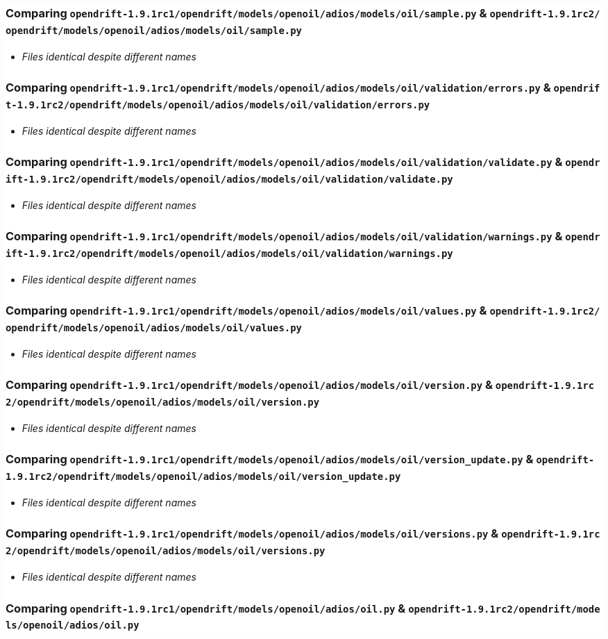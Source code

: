 ### Comparing `opendrift-1.9.1rc1/opendrift/models/openoil/adios/models/oil/sample.py` & `opendrift-1.9.1rc2/opendrift/models/openoil/adios/models/oil/sample.py`

 * *Files identical despite different names*

### Comparing `opendrift-1.9.1rc1/opendrift/models/openoil/adios/models/oil/validation/errors.py` & `opendrift-1.9.1rc2/opendrift/models/openoil/adios/models/oil/validation/errors.py`

 * *Files identical despite different names*

### Comparing `opendrift-1.9.1rc1/opendrift/models/openoil/adios/models/oil/validation/validate.py` & `opendrift-1.9.1rc2/opendrift/models/openoil/adios/models/oil/validation/validate.py`

 * *Files identical despite different names*

### Comparing `opendrift-1.9.1rc1/opendrift/models/openoil/adios/models/oil/validation/warnings.py` & `opendrift-1.9.1rc2/opendrift/models/openoil/adios/models/oil/validation/warnings.py`

 * *Files identical despite different names*

### Comparing `opendrift-1.9.1rc1/opendrift/models/openoil/adios/models/oil/values.py` & `opendrift-1.9.1rc2/opendrift/models/openoil/adios/models/oil/values.py`

 * *Files identical despite different names*

### Comparing `opendrift-1.9.1rc1/opendrift/models/openoil/adios/models/oil/version.py` & `opendrift-1.9.1rc2/opendrift/models/openoil/adios/models/oil/version.py`

 * *Files identical despite different names*

### Comparing `opendrift-1.9.1rc1/opendrift/models/openoil/adios/models/oil/version_update.py` & `opendrift-1.9.1rc2/opendrift/models/openoil/adios/models/oil/version_update.py`

 * *Files identical despite different names*

### Comparing `opendrift-1.9.1rc1/opendrift/models/openoil/adios/models/oil/versions.py` & `opendrift-1.9.1rc2/opendrift/models/openoil/adios/models/oil/versions.py`

 * *Files identical despite different names*

### Comparing `opendrift-1.9.1rc1/opendrift/models/openoil/adios/oil.py` & `opendrift-1.9.1rc2/opendrift/models/openoil/adios/oil.py`
